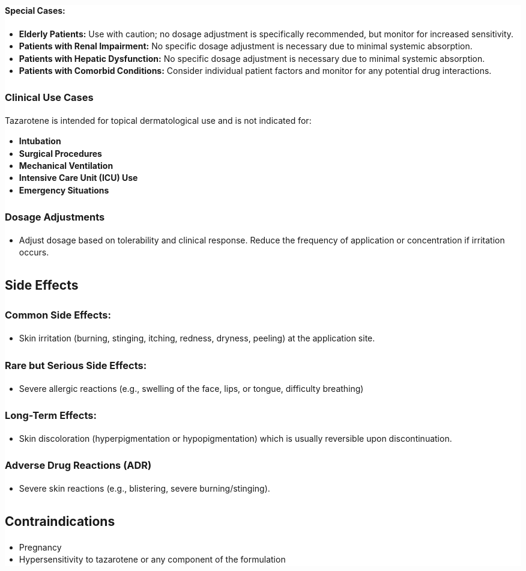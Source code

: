 
#### **Special Cases:**
- **Elderly Patients:** Use with caution; no dosage adjustment is specifically recommended, but monitor for increased sensitivity.
- **Patients with Renal Impairment:** No specific dosage adjustment is necessary due to minimal systemic absorption.
- **Patients with Hepatic Dysfunction:** No specific dosage adjustment is necessary due to minimal systemic absorption.
- **Patients with Comorbid Conditions:** Consider individual patient factors and monitor for any potential drug interactions.

### **Clinical Use Cases**

Tazarotene is intended for topical dermatological use and is not indicated for:

- **Intubation**
- **Surgical Procedures**
- **Mechanical Ventilation**
- **Intensive Care Unit (ICU) Use**
- **Emergency Situations**


### **Dosage Adjustments**

- Adjust dosage based on tolerability and clinical response. Reduce the frequency of application or concentration if irritation occurs.



## **Side Effects**

### **Common Side Effects:**

- Skin irritation (burning, stinging, itching, redness, dryness, peeling) at the application site.

### **Rare but Serious Side Effects:**

- Severe allergic reactions (e.g., swelling of the face, lips, or tongue, difficulty breathing)


### **Long-Term Effects:**

- Skin discoloration (hyperpigmentation or hypopigmentation) which is usually reversible upon discontinuation.


### **Adverse Drug Reactions (ADR)**
- Severe skin reactions (e.g., blistering, severe burning/stinging).



## **Contraindications**

- Pregnancy
- Hypersensitivity to tazarotene or any component of the formulation
